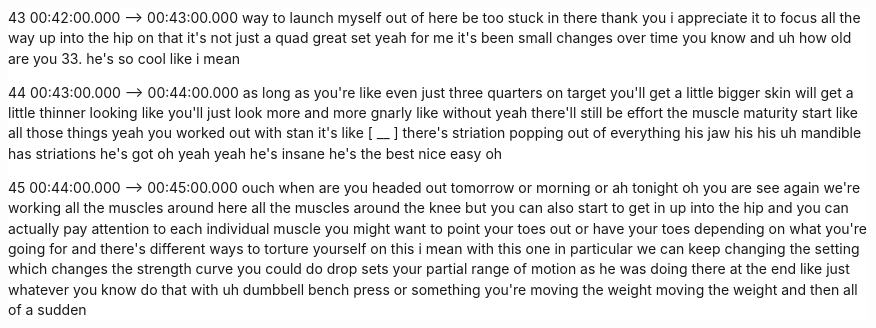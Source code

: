 43
00:42:00.000 --> 00:43:00.000
way
to launch myself out of here
be too stuck in there
thank you i appreciate it
to focus all the way up into the hip on
that
it's not just a quad
great set
yeah for me it's been small changes over
time you know and uh how old are you 33.
he's so cool like i mean

44
00:43:00.000 --> 00:44:00.000
as long as you're like even just three
quarters on target
you'll get a little bigger skin will get
a little thinner looking like
you'll just look more and more gnarly
like without
yeah there'll still be effort the muscle
maturity start like all those things
yeah you worked out with stan it's like
[ __ ]
there's striation popping out of
everything
his jaw his his uh
mandible
has striations he's got oh yeah yeah
he's insane he's the best
nice
easy
oh

45
00:44:00.000 --> 00:45:00.000
ouch
when are you headed out
tomorrow or morning or ah tonight oh you
are
see again we're working all the muscles
around here all the muscles around the
knee
but you can also start to get in up into
the hip
and you can actually
pay attention to each individual muscle
you might want to point your toes out or
have your toes depending on what you're
going for
and there's different ways to torture
yourself on this i mean
with this one in particular
we can keep changing the setting which
changes the strength curve
you could do drop sets
your partial range of motion as he was
doing there at the end like
just whatever you know do that with uh
dumbbell bench press or something
you're moving the weight moving the
weight and then all of a sudden